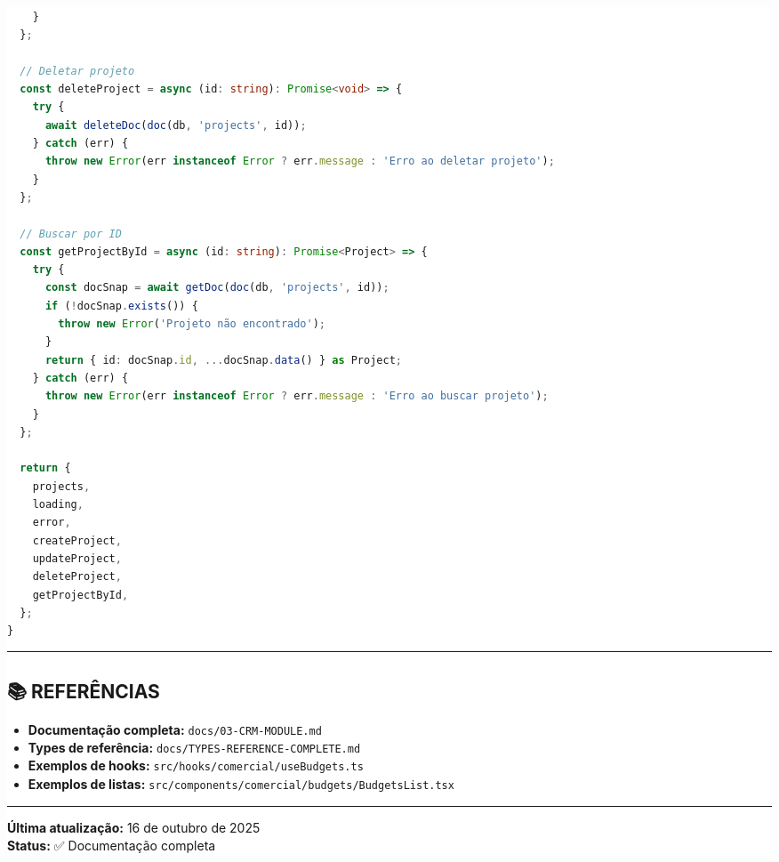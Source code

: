 ```typescript
    }
  };

  // Deletar projeto
  const deleteProject = async (id: string): Promise<void> => {
    try {
      await deleteDoc(doc(db, 'projects', id));
    } catch (err) {
      throw new Error(err instanceof Error ? err.message : 'Erro ao deletar projeto');
    }
  };

  // Buscar por ID
  const getProjectById = async (id: string): Promise<Project> => {
    try {
      const docSnap = await getDoc(doc(db, 'projects', id));
      if (!docSnap.exists()) {
        throw new Error('Projeto não encontrado');
      }
      return { id: docSnap.id, ...docSnap.data() } as Project;
    } catch (err) {
      throw new Error(err instanceof Error ? err.message : 'Erro ao buscar projeto');
    }
  };

  return {
    projects,
    loading,
    error,
    createProject,
    updateProject,
    deleteProject,
    getProjectById,
  };
}
```

---

## 📚 REFERÊNCIAS

- **Documentação completa:** `docs/03-CRM-MODULE.md`
- **Types de referência:** `docs/TYPES-REFERENCE-COMPLETE.md`
- **Exemplos de hooks:** `src/hooks/comercial/useBudgets.ts`
- **Exemplos de listas:** `src/components/comercial/budgets/BudgetsList.tsx`

---

**Última atualização:** 16 de outubro de 2025  
**Status:** ✅ Documentação completa
